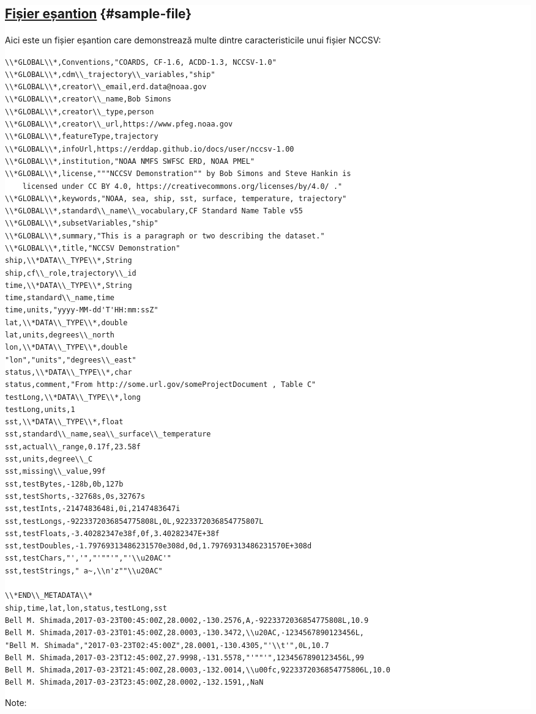## [Fișier eșantion](#sample-file) {#sample-file} 

Aici este un fișier eșantion care demonstrează multe dintre caracteristicile unui fișier NCCSV:
```
\\*GLOBAL\\*,Conventions,"COARDS, CF-1.6, ACDD-1.3, NCCSV-1.0"
\\*GLOBAL\\*,cdm\\_trajectory\\_variables,"ship"
\\*GLOBAL\\*,creator\\_email,erd.data@noaa.gov
\\*GLOBAL\\*,creator\\_name,Bob Simons
\\*GLOBAL\\*,creator\\_type,person
\\*GLOBAL\\*,creator\\_url,https://www.pfeg.noaa.gov
\\*GLOBAL\\*,featureType,trajectory
\\*GLOBAL\\*,infoUrl,https://erddap.github.io/docs/user/nccsv-1.00
\\*GLOBAL\\*,institution,"NOAA NMFS SWFSC ERD, NOAA PMEL"
\\*GLOBAL\\*,license,"""NCCSV Demonstration"" by Bob Simons and Steve Hankin is
    licensed under CC BY 4.0, https://creativecommons.org/licenses/by/4.0/ ."
\\*GLOBAL\\*,keywords,"NOAA, sea, ship, sst, surface, temperature, trajectory"
\\*GLOBAL\\*,standard\\_name\\_vocabulary,CF Standard Name Table v55
\\*GLOBAL\\*,subsetVariables,"ship"
\\*GLOBAL\\*,summary,"This is a paragraph or two describing the dataset."
\\*GLOBAL\\*,title,"NCCSV Demonstration"
ship,\\*DATA\\_TYPE\\*,String
ship,cf\\_role,trajectory\\_id
time,\\*DATA\\_TYPE\\*,String
time,standard\\_name,time
time,units,"yyyy-MM-dd'T'HH:mm:ssZ"
lat,\\*DATA\\_TYPE\\*,double
lat,units,degrees\\_north
lon,\\*DATA\\_TYPE\\*,double
"lon","units","degrees\\_east"
status,\\*DATA\\_TYPE\\*,char
status,comment,"From http://some.url.gov/someProjectDocument , Table C"
testLong,\\*DATA\\_TYPE\\*,long
testLong,units,1
sst,\\*DATA\\_TYPE\\*,float
sst,standard\\_name,sea\\_surface\\_temperature
sst,actual\\_range,0.17f,23.58f
sst,units,degree\\_C
sst,missing\\_value,99f
sst,testBytes,-128b,0b,127b
sst,testShorts,-32768s,0s,32767s
sst,testInts,-2147483648i,0i,2147483647i
sst,testLongs,-9223372036854775808L,0L,9223372036854775807L
sst,testFloats,-3.40282347e38f,0f,3.40282347E+38f
sst,testDoubles,-1.79769313486231570e308d,0d,1.79769313486231570E+308d
sst,testChars,"','","'""'","'\\u20AC'"
sst,testStrings," a~,\\n'z""\\u20AC"

\\*END\\_METADATA\\*
ship,time,lat,lon,status,testLong,sst
Bell M. Shimada,2017-03-23T00:45:00Z,28.0002,-130.2576,A,-9223372036854775808L,10.9
Bell M. Shimada,2017-03-23T01:45:00Z,28.0003,-130.3472,\\u20AC,-1234567890123456L,
"Bell M. Shimada","2017-03-23T02:45:00Z",28.0001,-130.4305,"'\\t'",0L,10.7
Bell M. Shimada,2017-03-23T12:45:00Z,27.9998,-131.5578,"'""'",1234567890123456L,99
Bell M. Shimada,2017-03-23T21:45:00Z,28.0003,-132.0014,\\u00fc,9223372036854775806L,10.0
Bell M. Shimada,2017-03-23T23:45:00Z,28.0002,-132.1591,,NaN
```
Note:
